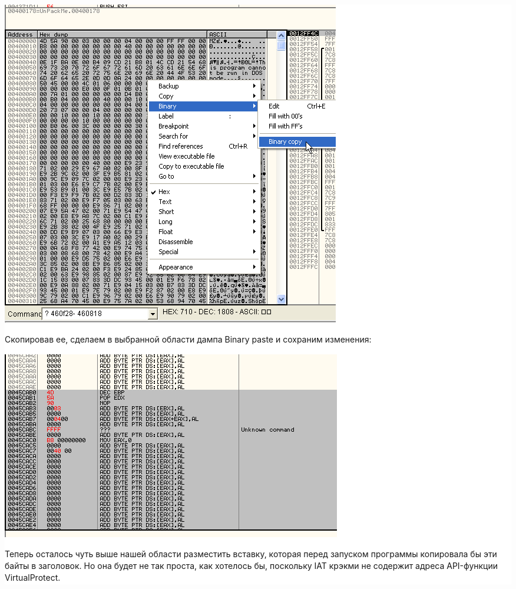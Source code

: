 ![](.gitbook/img/49/119.png)

Скопировав ее, сделаем в выбранной области дампа Binary paste и сохраним изменения:

![](.gitbook/img/49/121.png)

Теперь осталось чуть выше нашей области разместить вставку, которая перед запуском программы копировала бы эти байты в заголовок. Но она будет не так проста, как хотелось бы, поскольку IAT крэкми не содержит адреса API-функции VirtualProtect.
